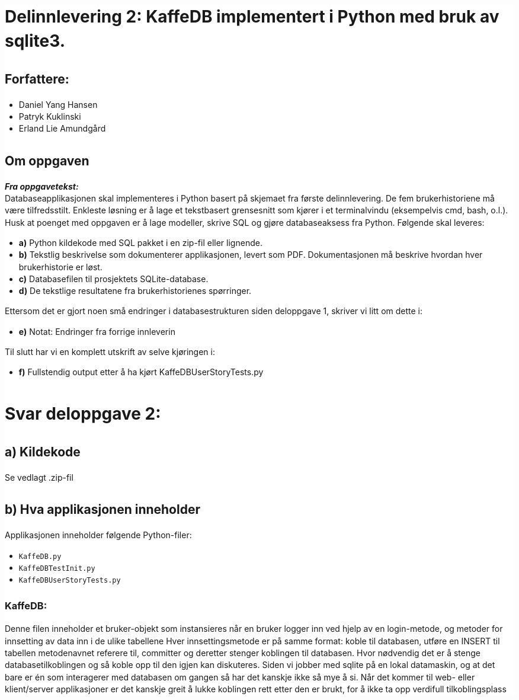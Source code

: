  

# Delinnlevering 2: KaffeDB implementert i Python med bruk av sqlite3.

## Forfattere:
- Daniel Yang Hansen
- Patryk Kuklinski
- Erland Lie Amundgård

## Om oppgaven 
***Fra oppgavetekst:***\
Databaseapplikasjonen skal implementeres i Python basert på skjemaet fra første delinnlevering. De fem brukerhistoriene må være tilfredsstilt. Enkleste løsning er å lage et tekstbasert grensesnitt som kjører i et terminalvindu (eksempelvis cmd, bash, o.l.). Husk at poenget med oppgaven er å lage modeller, skrive SQL og gjøre databaseaksess fra Python. Følgende skal leveres:
- **a)** Python kildekode med SQL pakket i en zip-fil eller lignende. 
- **b)** Tekstlig beskrivelse som dokumenterer applikasjonen, levert som PDF. Dokumentasjonen må beskrive hvordan hver brukerhistorie er løst. 
- **c)** Databasefilen til prosjektets SQLite-database. 
- **d)** De tekstlige resultatene fra brukerhistorienes spørringer.

Ettersom det er gjort noen små endringer i databasestrukturen siden deloppgave 1, skriver vi litt om dette i:
- **e)** Notat: Endringer fra forrige innleverin

Til slutt har vi en komplett utskrift av selve kjøringen i:
- **f)** Fullstendig output etter å ha kjørt KaffeDBUserStoryTests.py

# Svar deloppgave 2:
## a) Kildekode
Se vedlagt .zip-fil

## b) Hva applikasjonen inneholder
Applikasjonen inneholder følgende Python-filer:
- `KaffeDB.py`
- `KaffeDBTestInit.py`
- `KaffeDBUserStoryTests.py`

### KaffeDB:
Denne filen inneholder et bruker-objekt som instansieres når en bruker logger inn ved hjelp av en login-metode, og metoder for innsetting av data inn i de ulike tabellene
Hver innsettingsmetode er på samme format: koble til databasen, utføre en INSERT til tabellen metodenavnet referere til, committer og deretter stenger koblingen til databasen. Hvor nødvendig det er å stenge databasetilkoblingen og så koble opp til den igjen kan diskuteres. Siden vi jobber med sqlite på en lokal datamaskin, og at det bare er én som interagerer med databasen om gangen så har det kanskje ikke så mye å si. Når det kommer til web- eller klient/server applikasjoner er det kanskje greit å lukke koblingen rett etter den er brukt, for å ikke ta opp verdifull tilkoblingsplass

